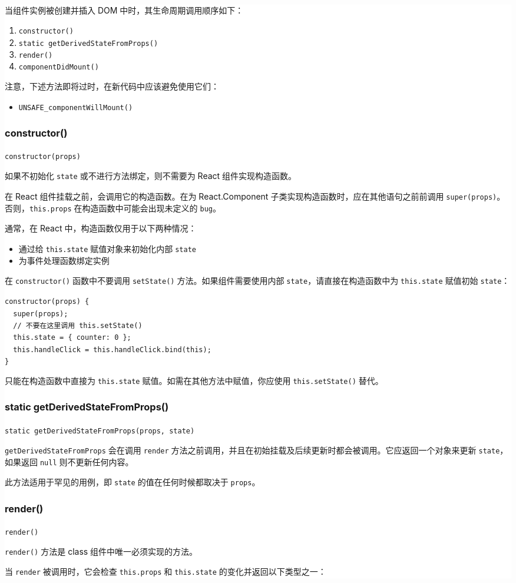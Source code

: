 当组件实例被创建并插入 DOM 中时，其生命周期调用顺序如下：

1. `constructor()`
2. `static getDerivedStateFromProps()`
3. `render()`
4. `componentDidMount()`

注意，下述方法即将过时，在新代码中应该避免使用它们：

- `UNSAFE_componentWillMount()`

### constructor()

```
constructor(props)
```

如果不初始化 `state` 或不进行方法绑定，则不需要为 React 组件实现构造函数。

在 React 组件挂载之前，会调用它的构造函数。在为 React.Component 子类实现构造函数时，应在其他语句之前前调用 `super(props)`。否则，`this.props` 在构造函数中可能会出现未定义的 `bug`。

通常，在 React 中，构造函数仅用于以下两种情况：

- 通过给 `this.state` 赋值对象来初始化内部 `state`
- 为事件处理函数绑定实例

在 `constructor()` 函数中不要调用 `setState()` 方法。如果组件需要使用内部 `state`，请直接在构造函数中为 `this.state` 赋值初始 `state`：

```
constructor(props) {
  super(props);
  // 不要在这里调用 this.setState()
  this.state = { counter: 0 };
  this.handleClick = this.handleClick.bind(this);
}
```

只能在构造函数中直接为 `this.state` 赋值。如需在其他方法中赋值，你应使用 `this.setState()` 替代。

### static getDerivedStateFromProps()

```
static getDerivedStateFromProps(props, state)
```

`getDerivedStateFromProps` 会在调用 `render` 方法之前调用，并且在初始挂载及后续更新时都会被调用。它应返回一个对象来更新 `state`，如果返回 `null` 则不更新任何内容。

此方法适用于罕见的用例，即 `state` 的值在任何时候都取决于 `props`。

### render()

```
render()
```

`render()` 方法是 class 组件中唯一必须实现的方法。

当 `render` 被调用时，它会检查 `this.props` 和 `this.state` 的变化并返回以下类型之一：
